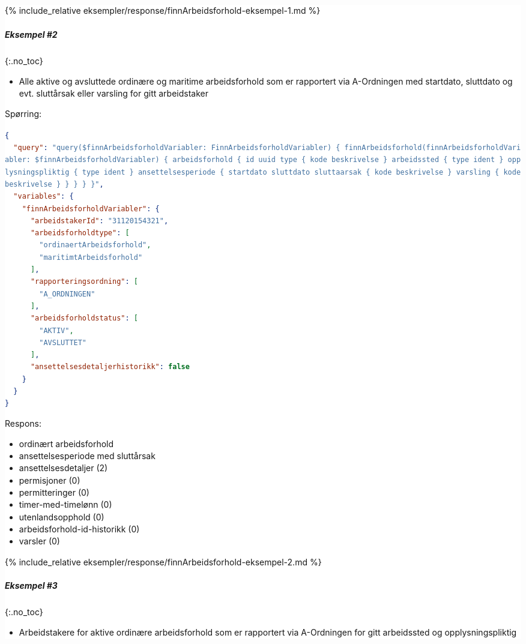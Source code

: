 {% include_relative eksempler/response/finnArbeidsforhold-eksempel-1.md %}

##### Eksempel #2
{:.no_toc}

- Alle aktive og avsluttede ordinære og maritime arbeidsforhold som er rapportert via A-Ordningen med startdato, sluttdato og evt. sluttårsak eller varsling for gitt arbeidstaker

Spørring:

```json
{
  "query": "query($finnArbeidsforholdVariabler: FinnArbeidsforholdVariabler) { finnArbeidsforhold(finnArbeidsforholdVariabler: $finnArbeidsforholdVariabler) { arbeidsforhold { id uuid type { kode beskrivelse } arbeidssted { type ident } opplysningspliktig { type ident } ansettelsesperiode { startdato sluttdato sluttaarsak { kode beskrivelse } varsling { kode beskrivelse } } } } }",
  "variables": {
    "finnArbeidsforholdVariabler": {
      "arbeidstakerId": "31120154321",
      "arbeidsforholdtype": [
        "ordinaertArbeidsforhold",
        "maritimtArbeidsforhold"
      ],
      "rapporteringsordning": [
        "A_ORDNINGEN"
      ],
      "arbeidsforholdstatus": [
        "AKTIV",
        "AVSLUTTET"
      ],
      "ansettelsesdetaljerhistorikk": false
    }
  }
}
```

Respons:

- ordinært arbeidsforhold
- ansettelsesperiode med sluttårsak
- ansettelsesdetaljer (2)
- permisjoner (0)
- permitteringer (0)
- timer-med-timelønn (0)
- utenlandsopphold (0)
- arbeidsforhold-id-historikk (0)
- varsler (0)

{% include_relative eksempler/response/finnArbeidsforhold-eksempel-2.md %}

##### Eksempel #3
{:.no_toc}

- Arbeidstakere for aktive ordinære arbeidsforhold som er rapportert via A-Ordningen for gitt arbeidssted og opplysningspliktig
